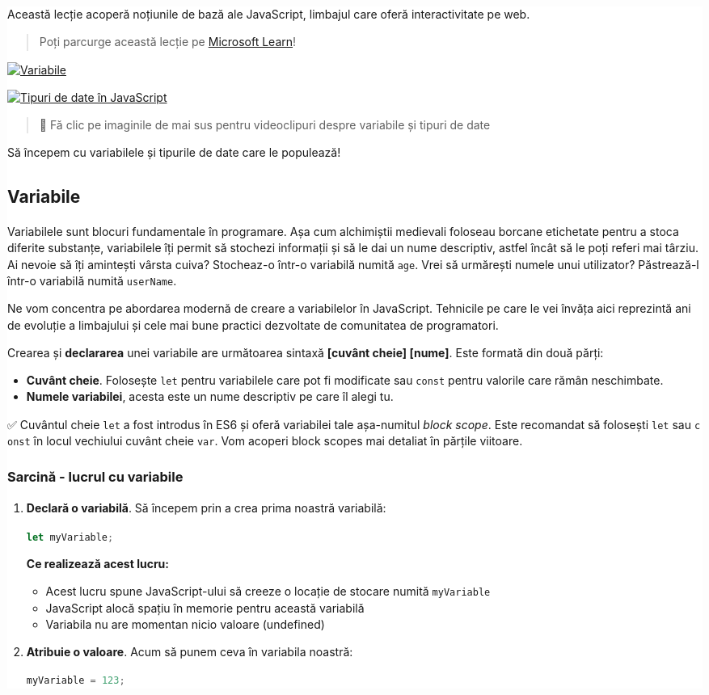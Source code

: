 Această lecție acoperă noțiunile de bază ale JavaScript, limbajul care oferă interactivitate pe web.

> Poți parcurge această lecție pe [Microsoft Learn](https://docs.microsoft.com/learn/modules/web-development-101-variables/?WT.mc_id=academic-77807-sagibbon)!

[![Variabile](https://img.youtube.com/vi/JNIXfGiDWM8/0.jpg)](https://youtube.com/watch?v=JNIXfGiDWM8 "Variabile în JavaScript")

[![Tipuri de date în JavaScript](https://img.youtube.com/vi/AWfA95eLdq8/0.jpg)](https://youtube.com/watch?v=AWfA95eLdq8 "Tipuri de date în JavaScript")

> 🎥 Fă clic pe imaginile de mai sus pentru videoclipuri despre variabile și tipuri de date

Să începem cu variabilele și tipurile de date care le populează!

## Variabile

Variabilele sunt blocuri fundamentale în programare. Așa cum alchimiștii medievali foloseau borcane etichetate pentru a stoca diferite substanțe, variabilele îți permit să stochezi informații și să le dai un nume descriptiv, astfel încât să le poți referi mai târziu. Ai nevoie să îți amintești vârsta cuiva? Stocheaz-o într-o variabilă numită `age`. Vrei să urmărești numele unui utilizator? Păstrează-l într-o variabilă numită `userName`.

Ne vom concentra pe abordarea modernă de creare a variabilelor în JavaScript. Tehnicile pe care le vei învăța aici reprezintă ani de evoluție a limbajului și cele mai bune practici dezvoltate de comunitatea de programatori.

Crearea și **declararea** unei variabile are următoarea sintaxă **[cuvânt cheie] [nume]**. Este formată din două părți:

- **Cuvânt cheie**. Folosește `let` pentru variabilele care pot fi modificate sau `const` pentru valorile care rămân neschimbate.
- **Numele variabilei**, acesta este un nume descriptiv pe care îl alegi tu.

✅ Cuvântul cheie `let` a fost introdus în ES6 și oferă variabilei tale așa-numitul _block scope_. Este recomandat să folosești `let` sau `const` în locul vechiului cuvânt cheie `var`. Vom acoperi block scopes mai detaliat în părțile viitoare.

### Sarcină - lucrul cu variabile

1. **Declară o variabilă**. Să începem prin a crea prima noastră variabilă:

    ```javascript
    let myVariable;
    ```

   **Ce realizează acest lucru:**
   - Acest lucru spune JavaScript-ului să creeze o locație de stocare numită `myVariable`
   - JavaScript alocă spațiu în memorie pentru această variabilă
   - Variabila nu are momentan nicio valoare (undefined)

2. **Atribuie o valoare**. Acum să punem ceva în variabila noastră:

    ```javascript
    myVariable = 123;
    ```
